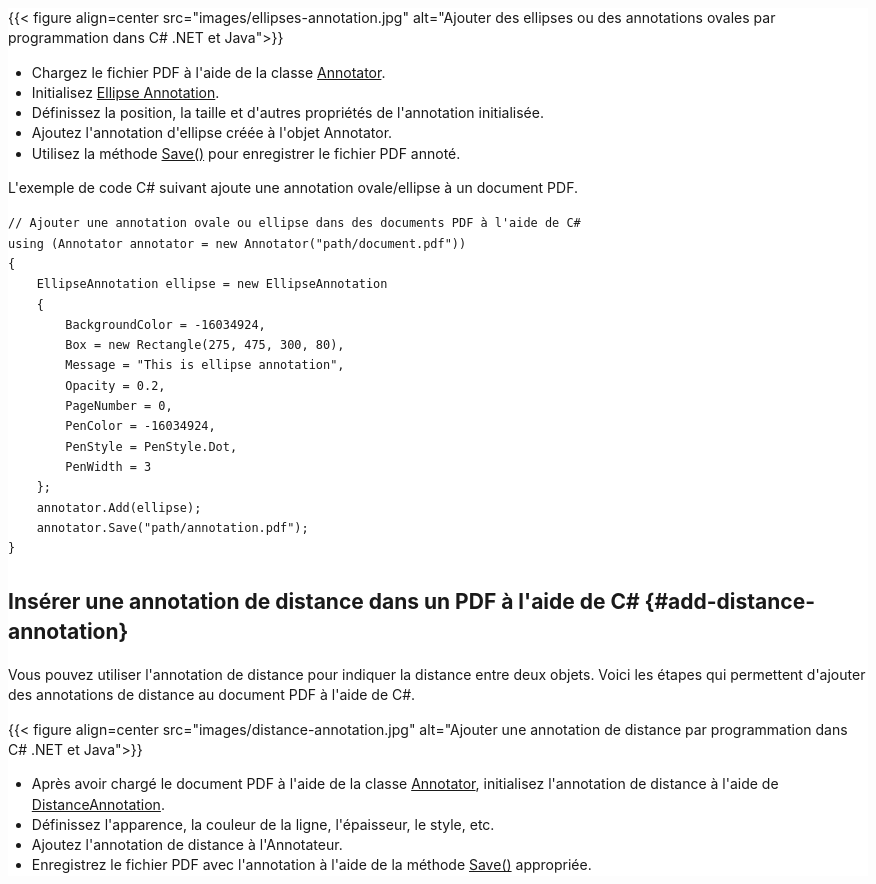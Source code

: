 

{{< figure align=center src="images/ellipses-annotation.jpg" alt="Ajouter des ellipses ou des annotations ovales par programmation dans C# .NET et Java">}}


* Chargez le fichier PDF à l'aide de la classe [Annotator](https://apireference.groupdocs.com/annotation/net/groupdocs.annotation/annotator).
* Initialisez [Ellipse Annotation](https://apireference.groupdocs.com/annotation/net/groupdocs.annotation.models.annotationmodels/ellipseannotation).
* Définissez la position, la taille et d'autres propriétés de l'annotation initialisée.
* Ajoutez l'annotation d'ellipse créée à l'objet Annotator.
* Utilisez la méthode [Save()](https://apireference.groupdocs.com/annotation/net/groupdocs.annotation/annotator/methods/save/index) pour enregistrer le fichier PDF annoté.

L'exemple de code C# suivant ajoute une annotation ovale/ellipse à un document PDF.

```
// Ajouter une annotation ovale ou ellipse dans des documents PDF à l'aide de C#
using (Annotator annotator = new Annotator("path/document.pdf"))
{
    EllipseAnnotation ellipse = new EllipseAnnotation
    {
        BackgroundColor = -16034924,
        Box = new Rectangle(275, 475, 300, 80),
        Message = "This is ellipse annotation",
        Opacity = 0.2,
        PageNumber = 0,
        PenColor = -16034924,
        PenStyle = PenStyle.Dot,
        PenWidth = 3
    };
    annotator.Add(ellipse);
    annotator.Save("path/annotation.pdf");
}
```

## Insérer une annotation de distance dans un PDF à l'aide de C# {#add-distance-annotation}

Vous pouvez utiliser l'annotation de distance pour indiquer la distance entre deux objets. Voici les étapes qui permettent d'ajouter des annotations de distance au document PDF à l'aide de C#.



{{< figure align=center src="images/distance-annotation.jpg" alt="Ajouter une annotation de distance par programmation dans C# .NET et Java">}}


* Après avoir chargé le document PDF à l'aide de la classe [Annotator](https://apireference.groupdocs.com/annotation/net/groupdocs.annotation/annotator), initialisez l'annotation de distance à l'aide de [DistanceAnnotation](https://apireference.groupdocs.com/annotation/net/groupdocs.annotation.models.annotationmodels/distanceannotation).
* Définissez l'apparence, la couleur de la ligne, l'épaisseur, le style, etc.
* Ajoutez l'annotation de distance à l'Annotateur.
* Enregistrez le fichier PDF avec l'annotation à l'aide de la méthode [Save()](https://apireference.groupdocs.com/annotation/net/groupdocs.annotation/annotator/methods/save/index) appropriée.

